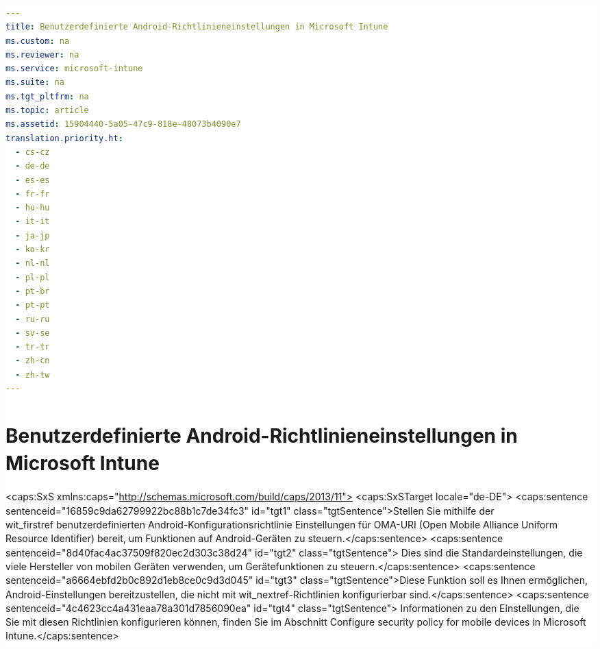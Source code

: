 ```yaml
---
title: Benutzerdefinierte Android-Richtlinieneinstellungen in Microsoft Intune
ms.custom: na
ms.reviewer: na
ms.service: microsoft-intune
ms.suite: na
ms.tgt_pltfrm: na
ms.topic: article
ms.assetid: 15904440-5a05-47c9-818e-48073b4090e7
translation.priority.ht: 
  - cs-cz
  - de-de
  - es-es
  - fr-fr
  - hu-hu
  - it-it
  - ja-jp
  - ko-kr
  - nl-nl
  - pl-pl
  - pt-br
  - pt-pt
  - ru-ru
  - sv-se
  - tr-tr
  - zh-cn
  - zh-tw
---
```

# Benutzerdefinierte Android-Richtlinieneinstellungen in Microsoft Intune
<?xml version="1.0" encoding="utf-8"?>
<caps:SxS xmlns:caps="http://schemas.microsoft.com/build/caps/2013/11">
  <caps:SxSTarget locale="de-DE">
    <developerWalkthroughDocument xsi:schemaLocation="http://ddue.schemas.microsoft.com/authoring/2003/5 http://dduestorage.blob.core.windows.net/ddueschema/developer.xsd" xmlns="http://ddue.schemas.microsoft.com/authoring/2003/5" xmlns:xlink="http://www.w3.org/1999/xlink" xmlns:xsi="http://www.w3.org/2001/XMLSchema-instance">
      <introduction>
        <para>
          <caps:sentence sentenceid="16859c9da62799922bc88b1c7de34fc3" id="tgt1" class="tgtSentence">Stellen Sie mithilfe der <token>wit_firstref</token> <ui>benutzerdefinierten Android-Konfigurationsrichtlinie</ui> Einstellungen für OMA-URI (Open Mobile Alliance Uniform Resource Identifier) bereit, um Funktionen auf Android-Geräten zu steuern.</caps:sentence>
          <caps:sentence sentenceid="8d40fac4ac37509f820ec2d303c38d24" id="tgt2" class="tgtSentence"> Dies sind die Standardeinstellungen, die viele Hersteller von mobilen Geräten verwenden, um Gerätefunktionen zu steuern.</caps:sentence>
        </para>
        <para>
          <caps:sentence sentenceid="a6664ebfd2b0c892d1eb8ce0c9d3d045" id="tgt3" class="tgtSentence">Diese Funktion soll es Ihnen ermöglichen, Android-Einstellungen bereitzustellen, die nicht mit <token>wit_nextref</token>-Richtlinien konfigurierbar sind.</caps:sentence>
          <caps:sentence sentenceid="4c4623cc4a431eaa78a301d7856090ea" id="tgt4" class="tgtSentence"> Informationen zu den Einstellungen, die Sie mit diesen Richtlinien konfigurieren können, finden Sie im Abschnitt <link xlink:href="d27f2739-9791-4aae-a9db-01a4e59ccfe5">Configure security policy for mobile devices in Microsoft Intune</link>.</caps:sentence>
        </para>
        <alert class="note">
          <para>